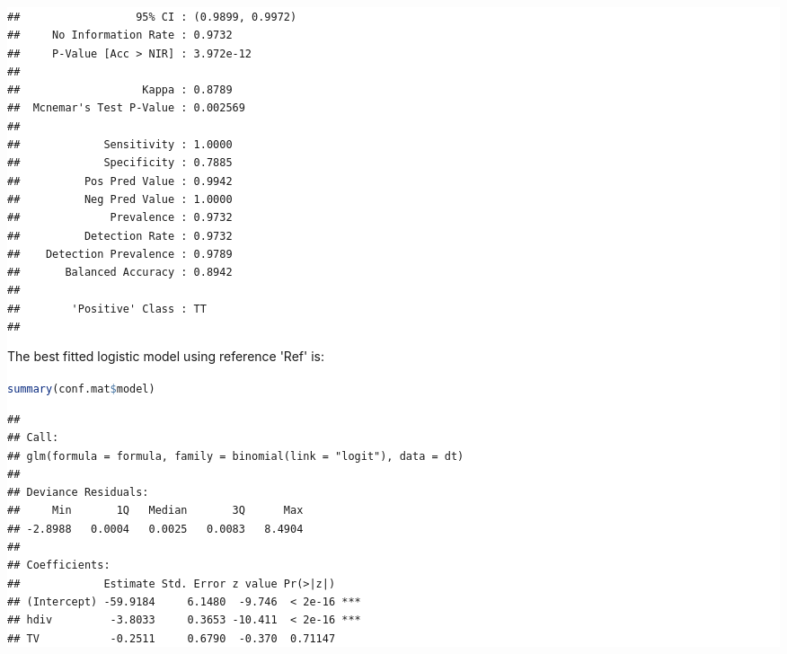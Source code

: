     ##                  95% CI : (0.9899, 0.9972)
    ##     No Information Rate : 0.9732          
    ##     P-Value [Acc > NIR] : 3.972e-12       
    ##                                           
    ##                   Kappa : 0.8789          
    ##  Mcnemar's Test P-Value : 0.002569        
    ##                                           
    ##             Sensitivity : 1.0000          
    ##             Specificity : 0.7885          
    ##          Pos Pred Value : 0.9942          
    ##          Neg Pred Value : 1.0000          
    ##              Prevalence : 0.9732          
    ##          Detection Rate : 0.9732          
    ##    Detection Prevalence : 0.9789          
    ##       Balanced Accuracy : 0.8942          
    ##                                           
    ##        'Positive' Class : TT              
    ## 

The best fitted logistic model using reference 'Ref' is:

``` r
summary(conf.mat$model)
```

    ## 
    ## Call:
    ## glm(formula = formula, family = binomial(link = "logit"), data = dt)
    ## 
    ## Deviance Residuals: 
    ##     Min       1Q   Median       3Q      Max  
    ## -2.8988   0.0004   0.0025   0.0083   8.4904  
    ## 
    ## Coefficients:
    ##             Estimate Std. Error z value Pr(>|z|)    
    ## (Intercept) -59.9184     6.1480  -9.746  < 2e-16 ***
    ## hdiv         -3.8033     0.3653 -10.411  < 2e-16 ***
    ## TV           -0.2511     0.6790  -0.370  0.71147    